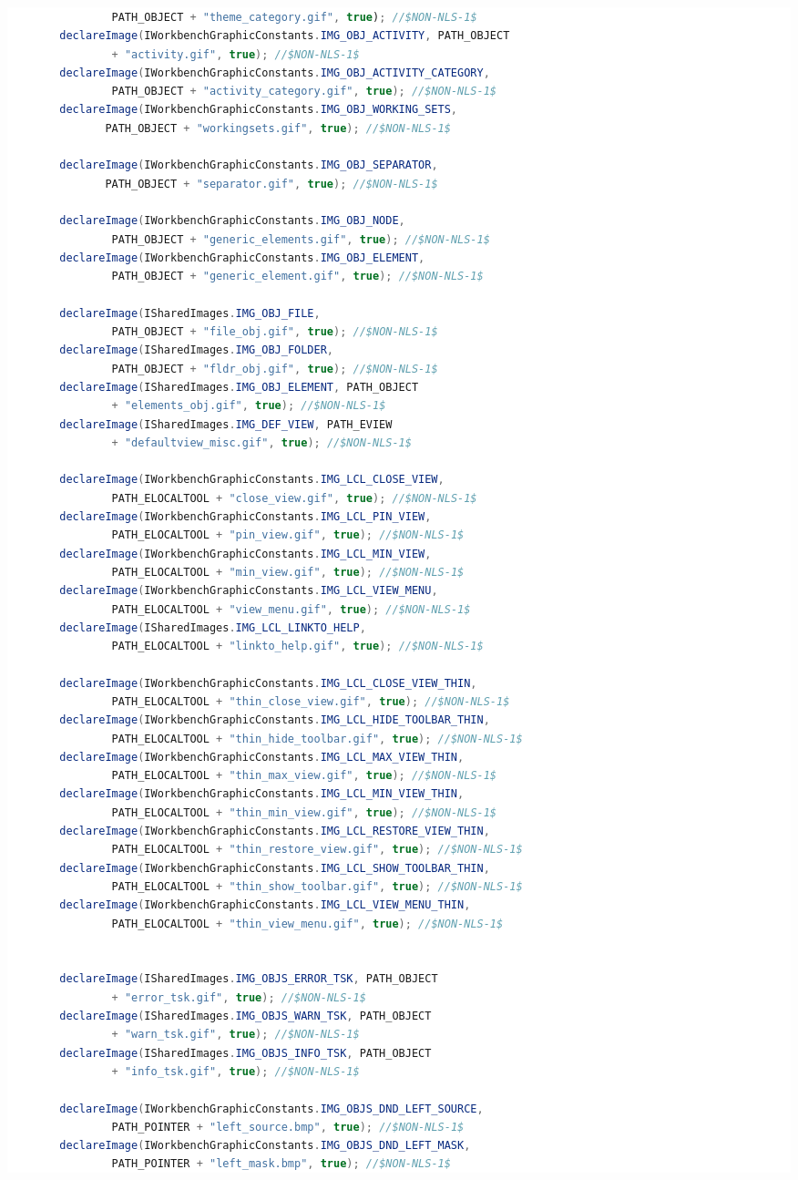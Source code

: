 ```java
                PATH_OBJECT + "theme_category.gif", true); //$NON-NLS-1$
        declareImage(IWorkbenchGraphicConstants.IMG_OBJ_ACTIVITY, PATH_OBJECT
                + "activity.gif", true); //$NON-NLS-1$
        declareImage(IWorkbenchGraphicConstants.IMG_OBJ_ACTIVITY_CATEGORY,
                PATH_OBJECT + "activity_category.gif", true); //$NON-NLS-1$
        declareImage(IWorkbenchGraphicConstants.IMG_OBJ_WORKING_SETS, 
     		   PATH_OBJECT + "workingsets.gif", true); //$NON-NLS-1$
        
        declareImage(IWorkbenchGraphicConstants.IMG_OBJ_SEPARATOR, 
      		   PATH_OBJECT + "separator.gif", true); //$NON-NLS-1$

        declareImage(IWorkbenchGraphicConstants.IMG_OBJ_NODE,
        		PATH_OBJECT + "generic_elements.gif", true); //$NON-NLS-1$
        declareImage(IWorkbenchGraphicConstants.IMG_OBJ_ELEMENT,
        		PATH_OBJECT + "generic_element.gif", true); //$NON-NLS-1$
        
        declareImage(ISharedImages.IMG_OBJ_FILE,
                PATH_OBJECT + "file_obj.gif", true); //$NON-NLS-1$
        declareImage(ISharedImages.IMG_OBJ_FOLDER,
                PATH_OBJECT + "fldr_obj.gif", true); //$NON-NLS-1$
        declareImage(ISharedImages.IMG_OBJ_ELEMENT, PATH_OBJECT
                + "elements_obj.gif", true); //$NON-NLS-1$
        declareImage(ISharedImages.IMG_DEF_VIEW, PATH_EVIEW
                + "defaultview_misc.gif", true); //$NON-NLS-1$

        declareImage(IWorkbenchGraphicConstants.IMG_LCL_CLOSE_VIEW,
                PATH_ELOCALTOOL + "close_view.gif", true); //$NON-NLS-1$
        declareImage(IWorkbenchGraphicConstants.IMG_LCL_PIN_VIEW,
                PATH_ELOCALTOOL + "pin_view.gif", true); //$NON-NLS-1$
        declareImage(IWorkbenchGraphicConstants.IMG_LCL_MIN_VIEW,
                PATH_ELOCALTOOL + "min_view.gif", true); //$NON-NLS-1$
        declareImage(IWorkbenchGraphicConstants.IMG_LCL_VIEW_MENU,
                PATH_ELOCALTOOL + "view_menu.gif", true); //$NON-NLS-1$
        declareImage(ISharedImages.IMG_LCL_LINKTO_HELP,
                PATH_ELOCALTOOL + "linkto_help.gif", true); //$NON-NLS-1$

        declareImage(IWorkbenchGraphicConstants.IMG_LCL_CLOSE_VIEW_THIN,
                PATH_ELOCALTOOL + "thin_close_view.gif", true); //$NON-NLS-1$
        declareImage(IWorkbenchGraphicConstants.IMG_LCL_HIDE_TOOLBAR_THIN,
                PATH_ELOCALTOOL + "thin_hide_toolbar.gif", true); //$NON-NLS-1$
        declareImage(IWorkbenchGraphicConstants.IMG_LCL_MAX_VIEW_THIN,
                PATH_ELOCALTOOL + "thin_max_view.gif", true); //$NON-NLS-1$
        declareImage(IWorkbenchGraphicConstants.IMG_LCL_MIN_VIEW_THIN,
                PATH_ELOCALTOOL + "thin_min_view.gif", true); //$NON-NLS-1$
        declareImage(IWorkbenchGraphicConstants.IMG_LCL_RESTORE_VIEW_THIN,
                PATH_ELOCALTOOL + "thin_restore_view.gif", true); //$NON-NLS-1$
        declareImage(IWorkbenchGraphicConstants.IMG_LCL_SHOW_TOOLBAR_THIN,
                PATH_ELOCALTOOL + "thin_show_toolbar.gif", true); //$NON-NLS-1$
        declareImage(IWorkbenchGraphicConstants.IMG_LCL_VIEW_MENU_THIN,
                PATH_ELOCALTOOL + "thin_view_menu.gif", true); //$NON-NLS-1$

        
        declareImage(ISharedImages.IMG_OBJS_ERROR_TSK, PATH_OBJECT
                + "error_tsk.gif", true); //$NON-NLS-1$
        declareImage(ISharedImages.IMG_OBJS_WARN_TSK, PATH_OBJECT
                + "warn_tsk.gif", true); //$NON-NLS-1$
        declareImage(ISharedImages.IMG_OBJS_INFO_TSK, PATH_OBJECT
                + "info_tsk.gif", true); //$NON-NLS-1$

        declareImage(IWorkbenchGraphicConstants.IMG_OBJS_DND_LEFT_SOURCE,
                PATH_POINTER + "left_source.bmp", true); //$NON-NLS-1$
        declareImage(IWorkbenchGraphicConstants.IMG_OBJS_DND_LEFT_MASK,
                PATH_POINTER + "left_mask.bmp", true); //$NON-NLS-1$
```
